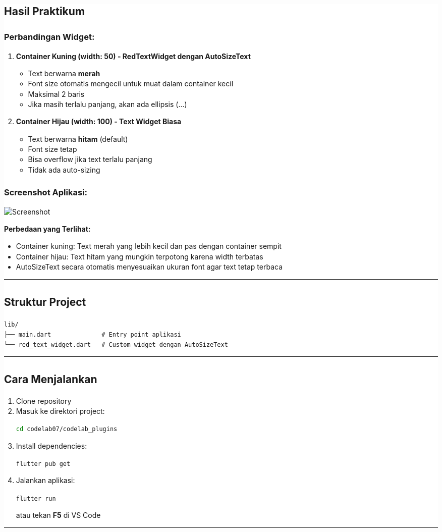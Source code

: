 
## Hasil Praktikum

### Perbandingan Widget:

1. **Container Kuning (width: 50) - RedTextWidget dengan AutoSizeText**
   - Text berwarna **merah**
   - Font size otomatis mengecil untuk muat dalam container kecil
   - Maksimal 2 baris
   - Jika masih terlalu panjang, akan ada ellipsis (...)

2. **Container Hijau (width: 100) - Text Widget Biasa**
   - Text berwarna **hitam** (default)
   - Font size tetap
   - Bisa overflow jika text terlalu panjang
   - Tidak ada auto-sizing

### Screenshot Aplikasi:
![Screenshot](screenshots/praktikum_plugin.png)

**Perbedaan yang Terlihat:**
- Container kuning: Text merah yang lebih kecil dan pas dengan container sempit
- Container hijau: Text hitam yang mungkin terpotong karena width terbatas
- AutoSizeText secara otomatis menyesuaikan ukuran font agar text tetap terbaca

---

## Struktur Project

```
lib/
├── main.dart              # Entry point aplikasi
└── red_text_widget.dart   # Custom widget dengan AutoSizeText
```

---

## Cara Menjalankan

1. Clone repository
2. Masuk ke direktori project:
   ```bash
   cd codelab07/codelab_plugins
   ```
3. Install dependencies:
   ```bash
   flutter pub get
   ```
4. Jalankan aplikasi:
   ```bash
   flutter run
   ```
   atau tekan **F5** di VS Code

---